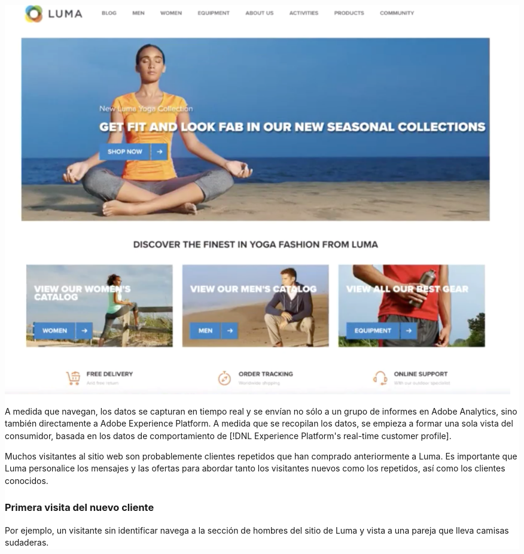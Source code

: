 ![imagen](assets/luma-site.png)

A medida que navegan, los datos se capturan en tiempo real y se envían no sólo a un grupo de informes en Adobe Analytics, sino también directamente a Adobe Experience Platform. A medida que se recopilan los datos, se empieza a formar una sola vista del consumidor, basada en los datos de comportamiento de [!DNL Experience Platform's real-time customer profile].

Muchos visitantes al sitio web son probablemente clientes repetidos que han comprado anteriormente a Luma.  Es importante que Luma personalice los mensajes y las ofertas para abordar tanto los visitantes nuevos como los repetidos, así como los clientes conocidos.

### Primera visita del nuevo cliente

Por ejemplo, un visitante sin identificar navega a la sección de hombres del sitio de Luma y vista a una pareja que lleva camisas sudaderas.
